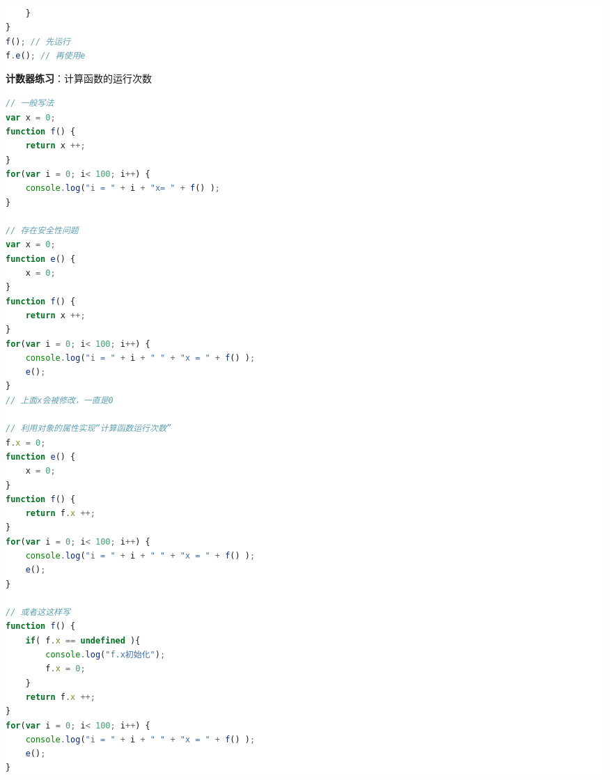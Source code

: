 ~~~javascript
    }   
}
f(); // 先运行
f.e(); // 再使用e

~~~



**计数器练习**：计算函数的运行次数

~~~javascript
// 一般写法
var x = 0;
function f() {
    return x ++;
}
for(var i = 0; i< 100; i++) {
    console.log("i = " + i + "x= " + f() );
}

// 存在安全性问题
var x = 0;
function e() {
    x = 0;
}
function f() {
    return x ++;
}
for(var i = 0; i< 100; i++) {
    console.log("i = " + i + " " + "x = " + f() );
    e();
}
// 上面x会被修改，一直是0

// 利用对象的属性实现“计算函数运行次数”
f.x = 0;
function e() {
    x = 0;
}
function f() {
    return f.x ++;
}
for(var i = 0; i< 100; i++) {
    console.log("i = " + i + " " + "x = " + f() );
    e();
}

// 或者这这样写
function f() {
    if( f.x == undefined ){
        console.log("f.x初始化");
        f.x = 0;
    }
    return f.x ++;
}
for(var i = 0; i< 100; i++) {
    console.log("i = " + i + " " + "x = " + f() );
    e();
}
~~~
